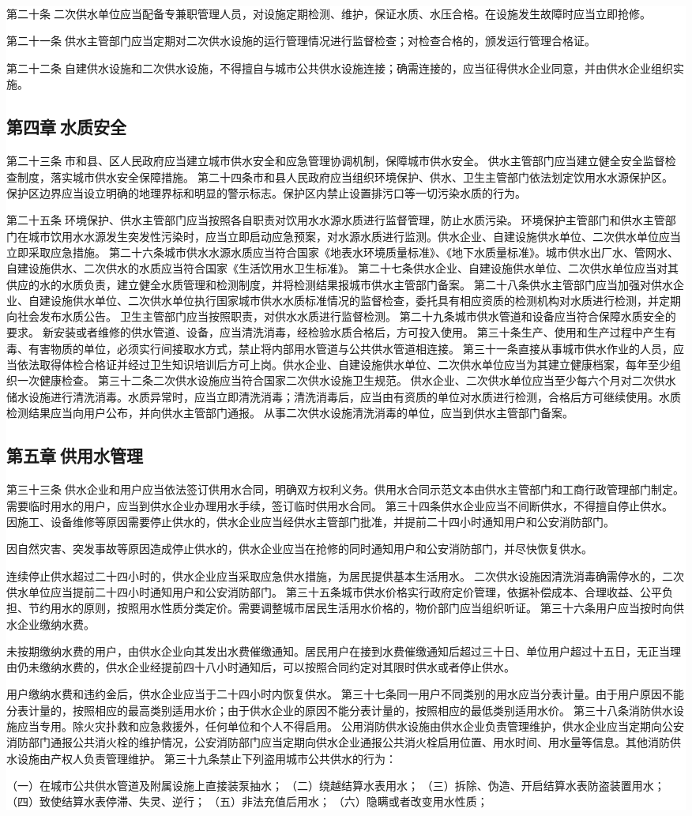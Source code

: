 第二十条 二次供水单位应当配备专兼职管理人员，对设施定期检测、维护，保证水质、水压合格。在设施发生故障时应当立即抢修。

第二十一条 供水主管部门应当定期对二次供水设施的运行管理情况进行监督检查；对检查合格的，颁发运行管理合格证。

第二十二条 自建供水设施和二次供水设施，不得擅自与城市公共供水设施连接；确需连接的，应当征得供水企业同意，并由供水企业组织实施。

## 第四章  水质安全

第二十三条 市和县、区人民政府应当建立城市供水安全和应急管理协调机制，保障城市供水安全。
 供水主管部门应当建立健全安全监督检查制度，落实城市供水安全保障措施。
 第二十四条市和县人民政府应当组织环境保护、供水、卫生主管部门依法划定饮用水水源保护区。
 保护区边界应当设立明确的地理界标和明显的警示标志。保护区内禁止设置排污口等一切污染水质的行为。

第二十五条 环境保护、供水主管部门应当按照各自职责对饮用水水源水质进行监督管理，防止水质污染。
 环境保护主管部门和供水主管部门在城市饮用水水源发生突发性污染时，应当立即启动应急预案，对水源水质进行监测。供水企业、自建设施供水单位、二次供水单位应当立即采取应急措施。
 第二十六条城市供水水源水质应当符合国家《地表水环境质量标准》、《地下水质量标准》。城市供水出厂水、管网水、自建设施供水、二次供水的水质应当符合国家《生活饮用水卫生标准》。
 第二十七条供水企业、自建设施供水单位、二次供水单位应当对其供应的水的水质负责，建立健全水质管理和检测制度，并将检测结果报城市供水主管部门备案。
 第二十八条供水主管部门应当加强对供水企业、自建设施供水单位、二次供水单位执行国家城市供水水质标准情况的监督检查，委托具有相应资质的检测机构对水质进行检测，并定期向社会发布水质公告。
 卫生主管部门应当按照职责，对供水水质进行监督检测。
 第二十九条城市供水管道和设备应当符合保障水质安全的要求。
 新安装或者维修的供水管道、设备，应当清洗消毒，经检验水质合格后，方可投入使用。
 第三十条生产、使用和生产过程中产生有毒、有害物质的单位，必须实行间接取水方式，禁止将内部用水管道与公共供水管道相连接。
 第三十一条直接从事城市供水作业的人员，应当依法取得体检合格证并经过卫生知识培训后方可上岗。供水企业、自建设施供水单位、二次供水单位应当为其建立健康档案，每年至少组织一次健康检查。
 第三十二条二次供水设施应当符合国家二次供水设施卫生规范。
 供水企业、二次供水单位应当至少每六个月对二次供水储水设施进行清洗消毒。水质异常时，应当立即清洗消毒；清洗消毒后，应当由有资质的单位对水质进行检测，合格后方可继续使用。水质检测结果应当向用户公布，并向供水主管部门通报。
 从事二次供水设施清洗消毒的单位，应当到供水主管部门备案。

## 第五章  供用水管理

第三十三条 供水企业和用户应当依法签订供用水合同，明确双方权利义务。供用水合同示范文本由供水主管部门和工商行政管理部门制定。
 需要临时用水的用户，应当到供水企业办理用水手续，签订临时供用水合同。
 第三十四条供水企业应当不间断供水，不得擅自停止供水。
 因施工、设备维修等原因需要停止供水的，供水企业应当经供水主管部门批准，并提前二十四小时通知用户和公安消防部门。

因自然灾害、突发事故等原因造成停止供水的，供水企业应当在抢修的同时通知用户和公安消防部门，并尽快恢复供水。

连续停止供水超过二十四小时的，供水企业应当采取应急供水措施，为居民提供基本生活用水。
 二次供水设施因清洗消毒确需停水的，二次供水单位应当提前二十四小时通知用户和公安消防部门。
 第三十五条城市供水价格实行政府定价管理，依据补偿成本、合理收益、公平负担、节约用水的原则，按照用水性质分类定价。需要调整城市居民生活用水价格的，物价部门应当组织听证。
 第三十六条用户应当按时向供水企业缴纳水费。

未按期缴纳水费的用户，由供水企业向其发出水费催缴通知。居民用户在接到水费催缴通知后超过三十日、单位用户超过十五日，无正当理由仍未缴纳水费的，供水企业经提前四十八小时通知后，可以按照合同约定对其限时供水或者停止供水。

用户缴纳水费和违约金后，供水企业应当于二十四小时内恢复供水。
 第三十七条同一用户不同类别的用水应当分表计量。由于用户原因不能分表计量的，按照相应的最高类别适用水价；由于供水企业的原因不能分表计量的，按照相应的最低类别适用水价。
 第三十八条消防供水设施应当专用。除火灾扑救和应急救援外，任何单位和个人不得启用。
 公用消防供水设施由供水企业负责管理维护，供水企业应当定期向公安消防部门通报公共消火栓的维护情况，公安消防部门应当定期向供水企业通报公共消火栓启用位置、用水时间、用水量等信息。其他消防供水设施由产权人负责管理维护。
 第三十九条禁止下列盗用城市公共供水的行为：

（一）在城市公共供水管道及附属设施上直接装泵抽水；
 （二）绕越结算水表用水；
 （三）拆除、伪造、开启结算水表防盗装置用水；
 （四）致使结算水表停滞、失灵、逆行；
 （五）非法充值后用水；
 （六）隐瞒或者改变用水性质；
